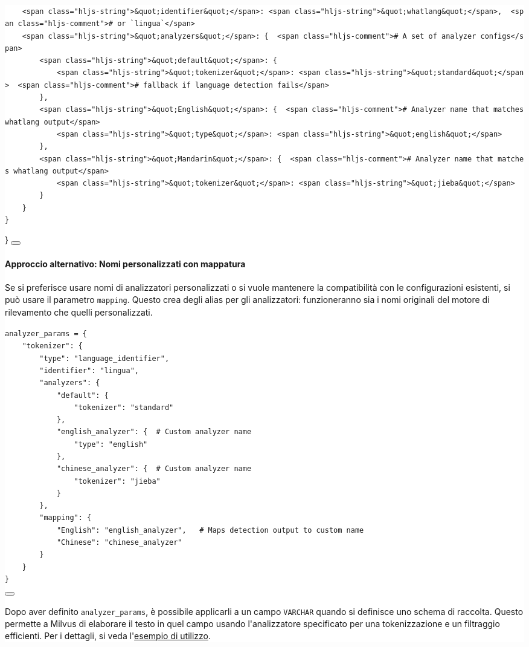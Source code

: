         <span class="hljs-string">&quot;identifier&quot;</span>: <span class="hljs-string">&quot;whatlang&quot;</span>,  <span class="hljs-comment"># or `lingua`</span>
        <span class="hljs-string">&quot;analyzers&quot;</span>: {  <span class="hljs-comment"># A set of analyzer configs</span>
            <span class="hljs-string">&quot;default&quot;</span>: {
                <span class="hljs-string">&quot;tokenizer&quot;</span>: <span class="hljs-string">&quot;standard&quot;</span>  <span class="hljs-comment"># fallback if language detection fails</span>
            },
            <span class="hljs-string">&quot;English&quot;</span>: {  <span class="hljs-comment"># Analyzer name that matches whatlang output</span>
                <span class="hljs-string">&quot;type&quot;</span>: <span class="hljs-string">&quot;english&quot;</span>
            },
            <span class="hljs-string">&quot;Mandarin&quot;</span>: {  <span class="hljs-comment"># Analyzer name that matches whatlang output</span>
                <span class="hljs-string">&quot;tokenizer&quot;</span>: <span class="hljs-string">&quot;jieba&quot;</span>
            }
        }
    }
}
<button class="copy-code-btn"></button></code></pre>
<h4 id="Alternative-approach-Custom-names-with-mapping" class="common-anchor-header">Approccio alternativo: Nomi personalizzati con mappatura</h4><p>Se si preferisce usare nomi di analizzatori personalizzati o si vuole mantenere la compatibilità con le configurazioni esistenti, si può usare il parametro <code translate="no">mapping</code>. Questo crea degli alias per gli analizzatori: funzioneranno sia i nomi originali del motore di rilevamento che quelli personalizzati.</p>
<pre><code translate="no" class="language-python">analyzer_params = {
    <span class="hljs-string">&quot;tokenizer&quot;</span>: {
        <span class="hljs-string">&quot;type&quot;</span>: <span class="hljs-string">&quot;language_identifier&quot;</span>,
        <span class="hljs-string">&quot;identifier&quot;</span>: <span class="hljs-string">&quot;lingua&quot;</span>,
        <span class="hljs-string">&quot;analyzers&quot;</span>: {
            <span class="hljs-string">&quot;default&quot;</span>: {
                <span class="hljs-string">&quot;tokenizer&quot;</span>: <span class="hljs-string">&quot;standard&quot;</span>
            },
            <span class="hljs-string">&quot;english_analyzer&quot;</span>: {  <span class="hljs-comment"># Custom analyzer name</span>
                <span class="hljs-string">&quot;type&quot;</span>: <span class="hljs-string">&quot;english&quot;</span>
            },
            <span class="hljs-string">&quot;chinese_analyzer&quot;</span>: {  <span class="hljs-comment"># Custom analyzer name</span>
                <span class="hljs-string">&quot;tokenizer&quot;</span>: <span class="hljs-string">&quot;jieba&quot;</span>
            }
        },
        <span class="hljs-string">&quot;mapping&quot;</span>: {
            <span class="hljs-string">&quot;English&quot;</span>: <span class="hljs-string">&quot;english_analyzer&quot;</span>,   <span class="hljs-comment"># Maps detection output to custom name</span>
            <span class="hljs-string">&quot;Chinese&quot;</span>: <span class="hljs-string">&quot;chinese_analyzer&quot;</span>
        }
    }
}
<button class="copy-code-btn"></button></code></pre>
<p>Dopo aver definito <code translate="no">analyzer_params</code>, è possibile applicarli a un campo <code translate="no">VARCHAR</code> quando si definisce uno schema di raccolta. Questo permette a Milvus di elaborare il testo in quel campo usando l'analizzatore specificato per una tokenizzazione e un filtraggio efficienti. Per i dettagli, si veda l'<a href="/docs/it/analyzer-overview.md#Example-use">esempio di utilizzo</a>.</p>